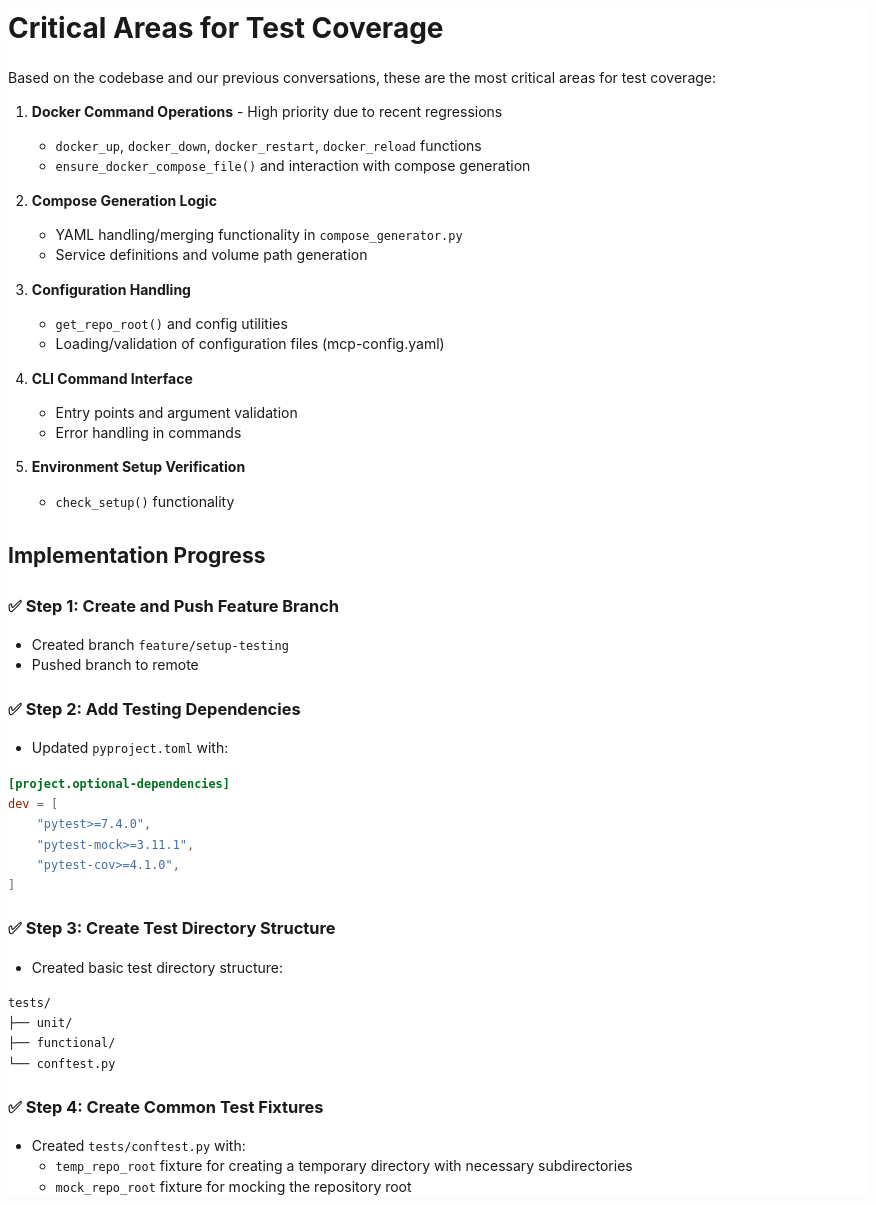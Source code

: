 # Critical Areas for Test Coverage

Based on the codebase and our previous conversations, these are the most critical areas for test coverage:

1. **Docker Command Operations** - High priority due to recent regressions
   - `docker_up`, `docker_down`, `docker_restart`, `docker_reload` functions
   - `ensure_docker_compose_file()` and interaction with compose generation

2. **Compose Generation Logic**
   - YAML handling/merging functionality in `compose_generator.py`
   - Service definitions and volume path generation

3. **Configuration Handling**
   - `get_repo_root()` and config utilities
   - Loading/validation of configuration files (mcp-config.yaml)

4. **CLI Command Interface**
   - Entry points and argument validation
   - Error handling in commands

5. **Environment Setup Verification**
   - `check_setup()` functionality

## Implementation Progress

### ✅ Step 1: Create and Push Feature Branch
- Created branch `feature/setup-testing`
- Pushed branch to remote

### ✅ Step 2: Add Testing Dependencies
- Updated `pyproject.toml` with:
```toml
[project.optional-dependencies]
dev = [
    "pytest>=7.4.0",
    "pytest-mock>=3.11.1", 
    "pytest-cov>=4.1.0",
]
```

### ✅ Step 3: Create Test Directory Structure
- Created basic test directory structure:
```
tests/
├── unit/
├── functional/
└── conftest.py
```

### ✅ Step 4: Create Common Test Fixtures
- Created `tests/conftest.py` with:
  - `temp_repo_root` fixture for creating a temporary directory with necessary subdirectories
  - `mock_repo_root` fixture for mocking the repository root
